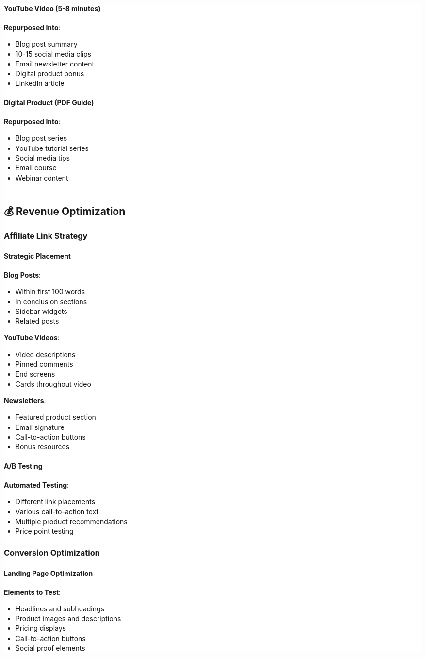 #### YouTube Video (5-8 minutes)
**Repurposed Into**:
- Blog post summary
- 10-15 social media clips
- Email newsletter content
- Digital product bonus
- LinkedIn article

#### Digital Product (PDF Guide)
**Repurposed Into**:
- Blog post series
- YouTube tutorial series
- Social media tips
- Email course
- Webinar content

---

## 💰 Revenue Optimization

### Affiliate Link Strategy

#### Strategic Placement
**Blog Posts**:
- Within first 100 words
- In conclusion sections
- Sidebar widgets
- Related posts

**YouTube Videos**:
- Video descriptions
- Pinned comments
- End screens
- Cards throughout video

**Newsletters**:
- Featured product section
- Email signature
- Call-to-action buttons
- Bonus resources

#### A/B Testing
**Automated Testing**:
- Different link placements
- Various call-to-action text
- Multiple product recommendations
- Price point testing

### Conversion Optimization

#### Landing Page Optimization
**Elements to Test**:
- Headlines and subheadings
- Product images and descriptions
- Pricing displays
- Call-to-action buttons
- Social proof elements

